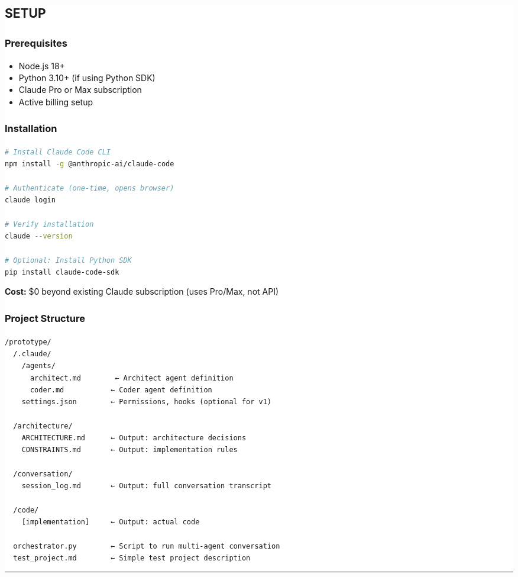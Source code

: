 
## SETUP

### Prerequisites
- Node.js 18+
- Python 3.10+ (if using Python SDK)
- Claude Pro or Max subscription
- Active billing setup

### Installation

```bash
# Install Claude Code CLI
npm install -g @anthropic-ai/claude-code

# Authenticate (one-time, opens browser)
claude login

# Verify installation
claude --version

# Optional: Install Python SDK
pip install claude-code-sdk
```

**Cost:** $0 beyond existing Claude subscription (uses Pro/Max, not API)

### Project Structure

```
/prototype/
  /.claude/
    /agents/
      architect.md        ← Architect agent definition
      coder.md           ← Coder agent definition
    settings.json        ← Permissions, hooks (optional for v1)
  
  /architecture/
    ARCHITECTURE.md      ← Output: architecture decisions
    CONSTRAINTS.md       ← Output: implementation rules
  
  /conversation/
    session_log.md       ← Output: full conversation transcript
  
  /code/
    [implementation]     ← Output: actual code
  
  orchestrator.py        ← Script to run multi-agent conversation
  test_project.md        ← Simple test project description
```

---
